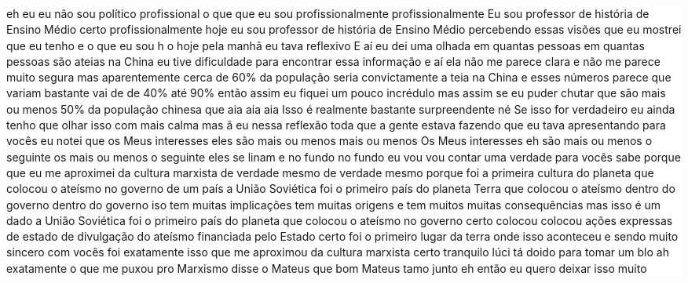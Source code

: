 eh
eu eu não sou político profissional o
que que eu sou profissionalmente
profissionalmente Eu sou professor de
história de Ensino Médio certo
profissionalmente hoje eu sou professor
de história de Ensino
Médio percebendo essas visões que eu
mostrei que eu tenho e o que eu sou
h o hoje pela manhã eu tava
reflexivo E aí eu dei uma olhada em
quantas
pessoas em quantas pessoas são ateias na
China eu tive dificuldade para encontrar
essa informação e aí ela não me parece
clara e não me parece muito
segura mas aparentemente cerca de 60% da
população seria convictamente a teia na
China e esses números parece que variam
bastante vai de de
40% até 90% então assim eu fiquei um
pouco incrédulo mas assim se eu puder
chutar que são mais ou menos 50% da
população chinesa que aia aia
aia Isso é realmente bastante
surpreendente né Se isso for verdadeiro
eu ainda tenho que olhar isso com mais
calma mas ã
eu nessa reflexão toda que a gente
estava fazendo que eu tava apresentando
para
vocês eu notei
que os Meus interesses eles são mais ou
menos mais ou menos Os Meus interesses
eh são mais ou menos o seguinte os mais
ou menos o seguinte eles se linam e no
fundo no fundo eu vou vou contar uma
verdade para vocês sabe porque que eu me
aproximei da cultura
marxista de verdade mesmo de verdade
mesmo porque foi a primeira cultura do
planeta que colocou o ateísmo
no governo de um país a União Soviética
foi o primeiro país do planeta Terra que
colocou o ateísmo
dentro do
governo dentro do governo iso tem muitas
implicações tem muitas origens e tem
muitos muitas consequências mas isso é
um dado a União Soviética foi o primeiro
país do planeta que colocou o ateísmo no
governo certo colocou colocou ações
expressas de
estado de divulgação do ateísmo
financiada pelo Estado certo foi o
primeiro lugar da terra onde isso
aconteceu e sendo muito sincero com
vocês foi exatamente isso que me
aproximou da cultura
marxista certo tranquilo
lúci tá doido para tomar um blo ah
exatamente o que me puxou pro Marxismo
disse o Mateus que bom Mateus tamo junto
eh então eu quero deixar isso muito